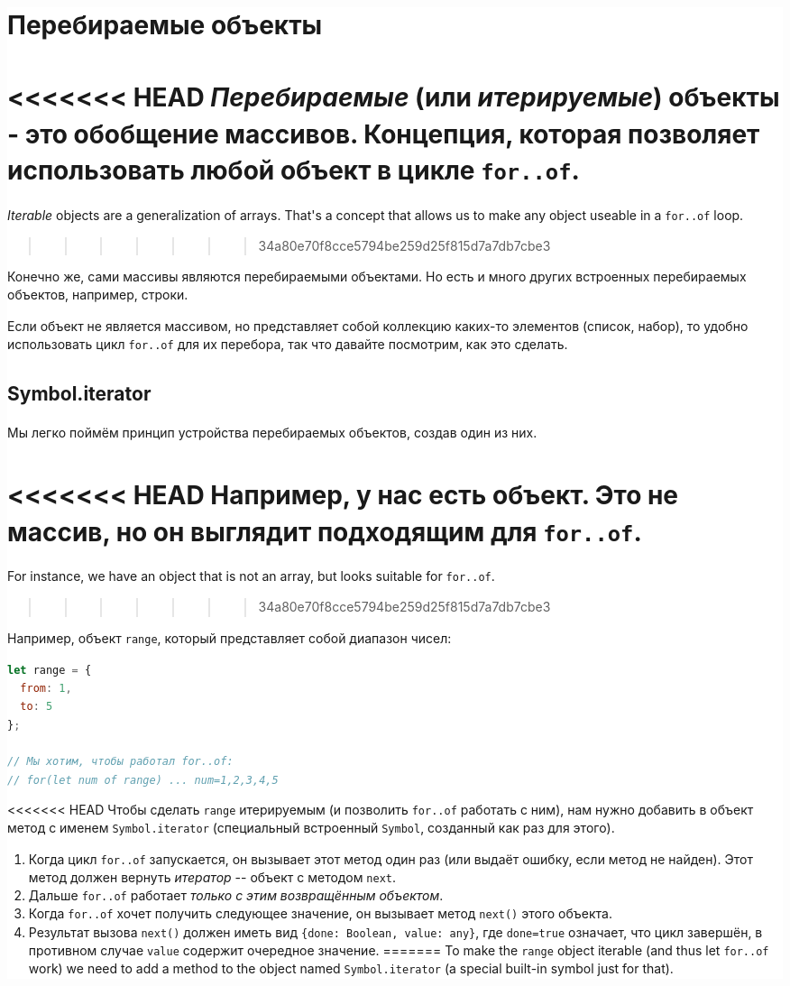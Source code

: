 
# Перебираемые объекты

<<<<<<< HEAD
*Перебираемые* (или *итерируемые*) объекты - это обобщение массивов. Концепция, которая позволяет использовать любой объект в цикле `for..of`.
=======
*Iterable* objects are a generalization of arrays. That's a concept that allows us to make any object useable in a `for..of` loop.
>>>>>>> 34a80e70f8cce5794be259d25f815d7a7db7cbe3

Конечно же, сами массивы являются перебираемыми объектами. Но есть и много других встроенных перебираемых объектов, например, строки.

Если объект не является массивом, но представляет собой коллекцию каких-то элементов (список, набор), то удобно использовать цикл `for..of` для их перебора, так что давайте посмотрим, как это сделать.

## Symbol.iterator

Мы легко поймём принцип устройства перебираемых объектов, создав один из них.

<<<<<<< HEAD
Например, у нас есть объект. Это не массив, но он выглядит подходящим для `for..of`.
=======
For instance, we have an object that is not an array, but looks suitable for `for..of`.
>>>>>>> 34a80e70f8cce5794be259d25f815d7a7db7cbe3

Например, объект `range`, который представляет собой диапазон чисел:

```js
let range = {
  from: 1,
  to: 5
};

// Мы хотим, чтобы работал for..of:
// for(let num of range) ... num=1,2,3,4,5
```

<<<<<<< HEAD
Чтобы сделать `range` итерируемым (и позволить `for..of` работать с ним), нам нужно добавить в объект метод с именем `Symbol.iterator` (специальный встроенный `Symbol`, созданный как раз для этого).

1. Когда цикл `for..of` запускается, он вызывает этот метод один раз (или выдаёт ошибку, если метод не найден). Этот метод должен вернуть *итератор* -- объект с методом `next`.
2. Дальше `for..of` работает *только с этим возвращённым объектом*.
3. Когда `for..of` хочет получить следующее значение, он вызывает метод `next()` этого объекта.
4. Результат вызова `next()` должен иметь вид `{done: Boolean, value: any}`, где `done=true` означает, что цикл завершён, в противном случае `value` содержит очередное значение.
=======
To make the `range` object iterable (and thus let `for..of` work) we need to add a method to the object named `Symbol.iterator` (a special built-in symbol just for that).

